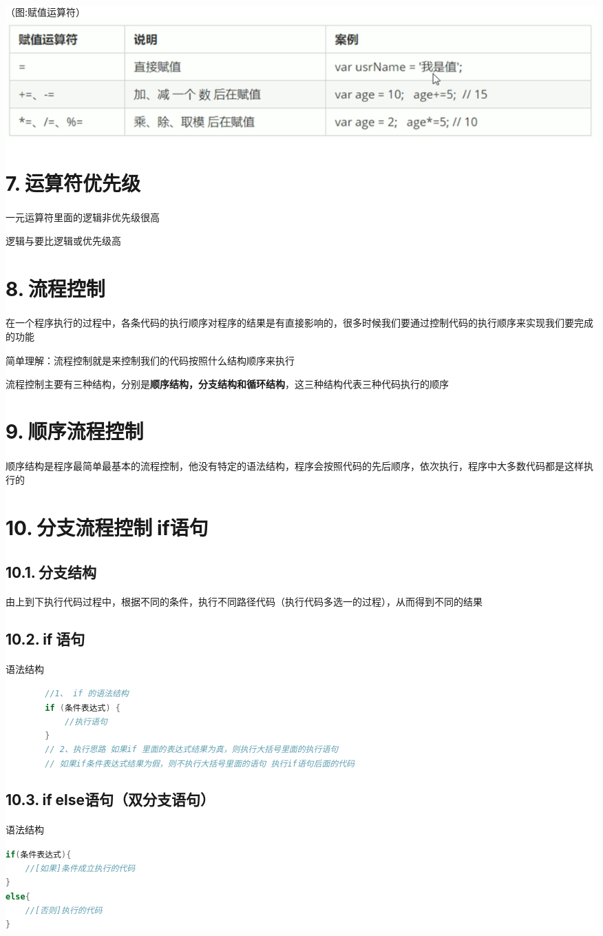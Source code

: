 （图:赋值运算符）
![](screenshot/赋值运算符.png)


# 7. 运算符优先级
一元运算符里面的逻辑非优先级很高

逻辑与要比逻辑或优先级高



# 8. 流程控制
在一个程序执行的过程中，各条代码的执行顺序对程序的结果是有直接影响的，很多时候我们要通过控制代码的执行顺序来实现我们要完成的功能

简单理解：流程控制就是来控制我们的代码按照什么结构顺序来执行

流程控制主要有三种结构，分别是**顺序结构，分支结构和循环结构**，这三种结构代表三种代码执行的顺序



# 9. 顺序流程控制
顺序结构是程序最简单最基本的流程控制，他没有特定的语法结构，程序会按照代码的先后顺序，依次执行，程序中大多数代码都是这样执行的


# 10. 分支流程控制 if语句
## 10.1. 分支结构
由上到下执行代码过程中，根据不同的条件，执行不同路径代码（执行代码多选一的过程），从而得到不同的结果


## 10.2. if 语句
语法结构
```java
        //1、 if 的语法结构
        if (条件表达式) {
            //执行语句
        }
        // 2、执行思路 如果if 里面的表达式结果为真，则执行大括号里面的执行语句
        // 如果if条件表达式结果为假，则不执行大括号里面的语句 执行if语句后面的代码
```

## 10.3. if else语句（双分支语句）
语法结构
```java
if(条件表达式){
    //[如果]条件成立执行的代码
}
else{
    //[否则]执行的代码
}
```
